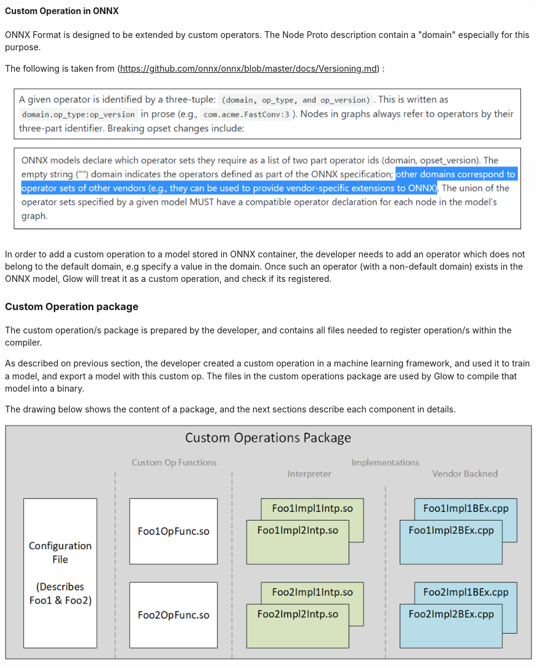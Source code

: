 #### Custom Operation in ONNX

ONNX Format is designed to be extended by custom operators. The Node Proto description contain a "domain" especially for this purpose.

The following is taken from (https://github.com/onnx/onnx/blob/master/docs/Versioning.md) :

![Custom Operation in ONNX](images/CustomOperations2.png)

In order to add a custom operation to a model stored in ONNX container, the developer needs to add an operator which does not belong to the default domain, e.g specify a value in the domain. Once such an operator (with a non-default domain) exists in the ONNX model, Glow will treat it as a custom operation, and check if its registered.

### Custom Operation package
The custom operation/s package is prepared by the developer, and contains all files needed to register operation/s within the compiler.

As described on previous section, the developer created a custom operation in a machine learning framework, and used it to train a model, and export a model with this custom op. The files in the custom operations package are used by Glow to compile that model into a binary.

The drawing below shows the content of a package, and the next sections describe each component in details.

![Custom Operation Package](images/CustomOperations3.png)
